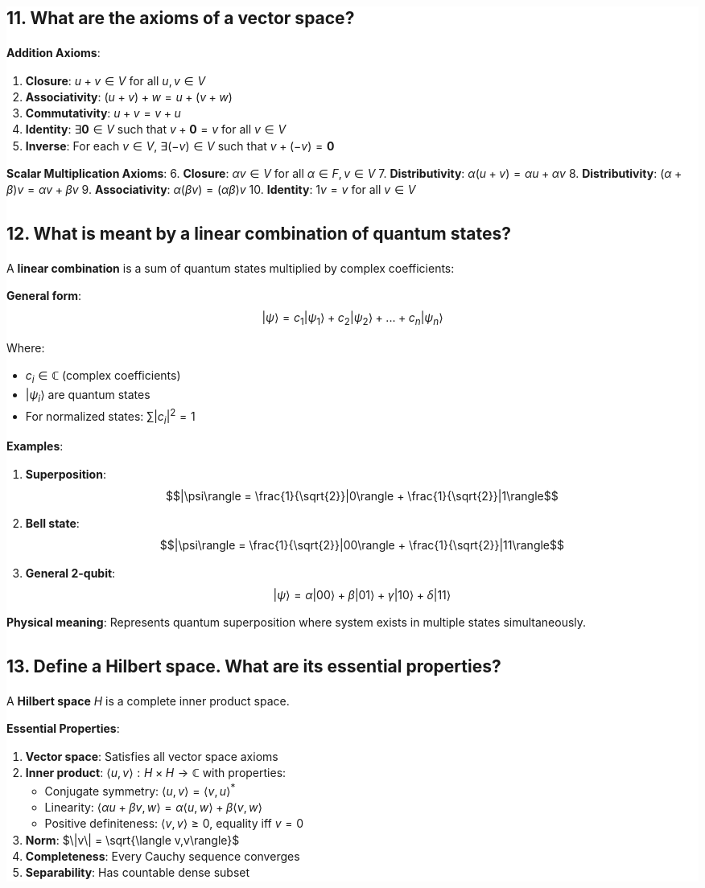 ## 11. What are the axioms of a vector space?

**Addition Axioms**:
1. **Closure**: $u + v \in V$ for all $u,v \in V$
2. **Associativity**: $(u + v) + w = u + (v + w)$
3. **Commutativity**: $u + v = v + u$
4. **Identity**: $\exists \mathbf{0} \in V$ such that $v + \mathbf{0} = v$ for all $v \in V$
5. **Inverse**: For each $v \in V$, $\exists (-v) \in V$ such that $v + (-v) = \mathbf{0}$

**Scalar Multiplication Axioms**:
6. **Closure**: $\alpha v \in V$ for all $\alpha \in F, v \in V$
7. **Distributivity**: $\alpha(u + v) = \alpha u + \alpha v$
8. **Distributivity**: $(\alpha + \beta)v = \alpha v + \beta v$
9. **Associativity**: $\alpha(\beta v) = (\alpha\beta)v$
10. **Identity**: $1v = v$ for all $v \in V$

## 12. What is meant by a linear combination of quantum states?

A **linear combination** is a sum of quantum states multiplied by complex coefficients:

**General form**:
$$|\psi\rangle = c_1|\psi_1\rangle + c_2|\psi_2\rangle + ... + c_n|\psi_n\rangle$$

Where:
- $c_i \in \mathbb{C}$ (complex coefficients)
- $|\psi_i\rangle$ are quantum states
- For normalized states: $\sum |c_i|^2 = 1$

**Examples**:
1. **Superposition**: 
   $$|\psi\rangle = \frac{1}{\sqrt{2}}|0\rangle + \frac{1}{\sqrt{2}}|1\rangle$$

2. **Bell state**: 
   $$|\psi\rangle = \frac{1}{\sqrt{2}}|00\rangle + \frac{1}{\sqrt{2}}|11\rangle$$

3. **General 2-qubit**: 
   $$|\psi\rangle = \alpha|00\rangle + \beta|01\rangle + \gamma|10\rangle + \delta|11\rangle$$

**Physical meaning**: Represents quantum superposition where system exists in multiple states simultaneously.

## 13. Define a Hilbert space. What are its essential properties?

A **Hilbert space** $H$ is a complete inner product space.

**Essential Properties**:

1. **Vector space**: Satisfies all vector space axioms
2. **Inner product**: $\langle u,v\rangle : H \times H \to \mathbb{C}$ with properties:
   - Conjugate symmetry: $\langle u,v\rangle = \langle v,u\rangle^*$
   - Linearity: $\langle \alpha u + \beta v, w\rangle = \alpha\langle u,w\rangle + \beta\langle v,w\rangle$
   - Positive definiteness: $\langle v,v\rangle \geq 0$, equality iff $v = 0$
3. **Norm**: $\|v\| = \sqrt{\langle v,v\rangle}$
4. **Completeness**: Every Cauchy sequence converges
5. **Separability**: Has countable dense subset
